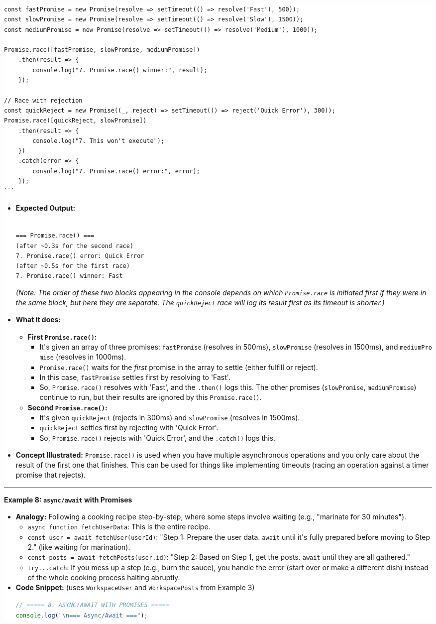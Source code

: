     const fastPromise = new Promise(resolve => setTimeout(() => resolve('Fast'), 500));
    const slowPromise = new Promise(resolve => setTimeout(() => resolve('Slow'), 1500));
    const mediumPromise = new Promise(resolve => setTimeout(() => resolve('Medium'), 1000));

    Promise.race([fastPromise, slowPromise, mediumPromise])
        .then(result => {
            console.log("7. Promise.race() winner:", result);
        });

    // Race with rejection
    const quickReject = new Promise((_, reject) => setTimeout(() => reject('Quick Error'), 300));
    Promise.race([quickReject, slowPromise])
        .then(result => {
            console.log("7. This won't execute");
        })
        .catch(error => {
            console.log("7. Promise.race() error:", error);
        });
    ```
  * **Expected Output:**
    ```
    
    === Promise.race() ===
    (after ~0.3s for the second race)
    7. Promise.race() error: Quick Error
    (after ~0.5s for the first race)
    7. Promise.race() winner: Fast
    ```
    *(Note: The order of these two blocks appearing in the console depends on which `Promise.race` is initiated first if they were in the same block, but here they are separate. The `quickReject` race will log its result first as its timeout is shorter.)*

  * **What it does:**
      * **First `Promise.race()`:**
          * It's given an array of three promises: `fastPromise` (resolves in 500ms), `slowPromise` (resolves in 1500ms), and `mediumPromise` (resolves in 1000ms).
          * `Promise.race()` waits for the *first* promise in the array to settle (either fulfill or reject).
          * In this case, `fastPromise` settles first by resolving to 'Fast'.
          * So, `Promise.race()` resolves with 'Fast', and the `.then()` logs this. The other promises (`slowPromise`, `mediumPromise`) continue to run, but their results are ignored by this `Promise.race()`.
      * **Second `Promise.race()`:**
          * It's given `quickReject` (rejects in 300ms) and `slowPromise` (resolves in 1500ms).
          * `quickReject` settles first by rejecting with 'Quick Error'.
          * So, `Promise.race()` rejects with 'Quick Error', and the `.catch()` logs this.
  * **Concept Illustrated:** `Promise.race()` is used when you have multiple asynchronous operations and you only care about the result of the first one that finishes. This can be used for things like implementing timeouts (racing an operation against a timer promise that rejects).

-----

**Example 8: `async/await` with Promises**

  * **Analogy:** Following a cooking recipe step-by-step, where some steps involve waiting (e.g., "marinate for 30 minutes").
      * `async function fetchUserData`: This is the entire recipe.
      * `const user = await fetchUser(userId)`: "Step 1: Prepare the user data. `await` until it's fully prepared before moving to Step 2." (like waiting for marination).
      * `const posts = await fetchPosts(user.id)`: "Step 2: Based on Step 1, get the posts. `await` until they are all gathered."
      * `try...catch`: If you mess up a step (e.g., burn the sauce), you handle the error (start over or make a different dish) instead of the whole cooking process halting abruptly.
  * **Code Snippet:** (uses `WorkspaceUser` and `WorkspacePosts` from Example 3)
    ```javascript
    // ===== 8. ASYNC/AWAIT WITH PROMISES =====
    console.log("\n=== Async/Await ===");
